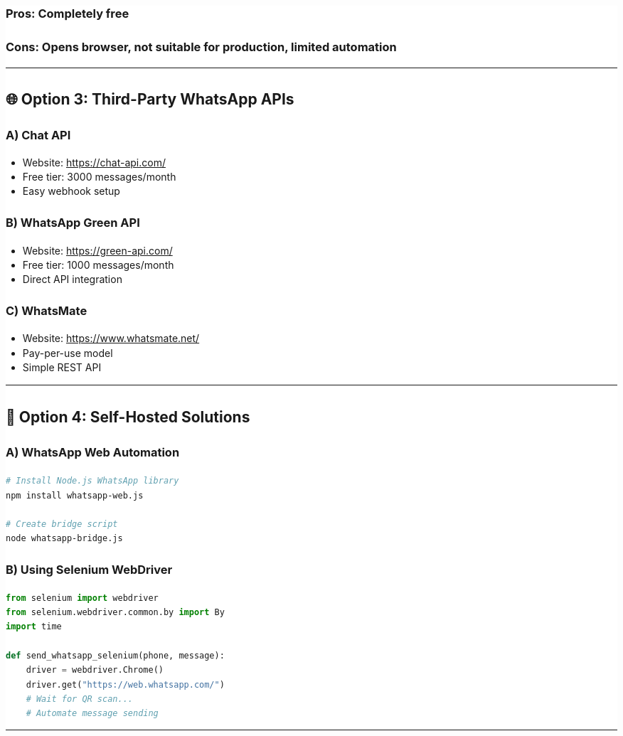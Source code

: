 ### **Pros:** Completely free
### **Cons:** Opens browser, not suitable for production, limited automation

---

## 🌐 **Option 3: Third-Party WhatsApp APIs**

### **A) Chat API**
- Website: https://chat-api.com/
- Free tier: 3000 messages/month
- Easy webhook setup

### **B) WhatsApp Green API**
- Website: https://green-api.com/
- Free tier: 1000 messages/month
- Direct API integration

### **C) WhatsMate**
- Website: https://www.whatsmate.net/
- Pay-per-use model
- Simple REST API

---

## 🔧 **Option 4: Self-Hosted Solutions**

### **A) WhatsApp Web Automation**
```bash
# Install Node.js WhatsApp library
npm install whatsapp-web.js

# Create bridge script
node whatsapp-bridge.js
```

### **B) Using Selenium WebDriver**
```python
from selenium import webdriver
from selenium.webdriver.common.by import By
import time

def send_whatsapp_selenium(phone, message):
    driver = webdriver.Chrome()
    driver.get("https://web.whatsapp.com/")
    # Wait for QR scan...
    # Automate message sending
```

---